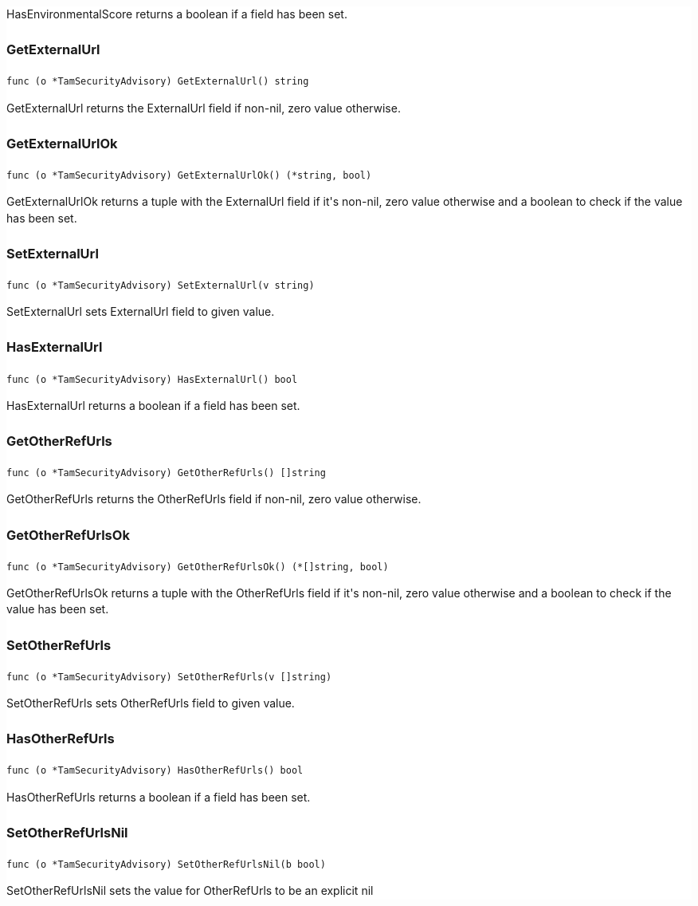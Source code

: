 HasEnvironmentalScore returns a boolean if a field has been set.

### GetExternalUrl

`func (o *TamSecurityAdvisory) GetExternalUrl() string`

GetExternalUrl returns the ExternalUrl field if non-nil, zero value otherwise.

### GetExternalUrlOk

`func (o *TamSecurityAdvisory) GetExternalUrlOk() (*string, bool)`

GetExternalUrlOk returns a tuple with the ExternalUrl field if it's non-nil, zero value otherwise
and a boolean to check if the value has been set.

### SetExternalUrl

`func (o *TamSecurityAdvisory) SetExternalUrl(v string)`

SetExternalUrl sets ExternalUrl field to given value.

### HasExternalUrl

`func (o *TamSecurityAdvisory) HasExternalUrl() bool`

HasExternalUrl returns a boolean if a field has been set.

### GetOtherRefUrls

`func (o *TamSecurityAdvisory) GetOtherRefUrls() []string`

GetOtherRefUrls returns the OtherRefUrls field if non-nil, zero value otherwise.

### GetOtherRefUrlsOk

`func (o *TamSecurityAdvisory) GetOtherRefUrlsOk() (*[]string, bool)`

GetOtherRefUrlsOk returns a tuple with the OtherRefUrls field if it's non-nil, zero value otherwise
and a boolean to check if the value has been set.

### SetOtherRefUrls

`func (o *TamSecurityAdvisory) SetOtherRefUrls(v []string)`

SetOtherRefUrls sets OtherRefUrls field to given value.

### HasOtherRefUrls

`func (o *TamSecurityAdvisory) HasOtherRefUrls() bool`

HasOtherRefUrls returns a boolean if a field has been set.

### SetOtherRefUrlsNil

`func (o *TamSecurityAdvisory) SetOtherRefUrlsNil(b bool)`

 SetOtherRefUrlsNil sets the value for OtherRefUrls to be an explicit nil
